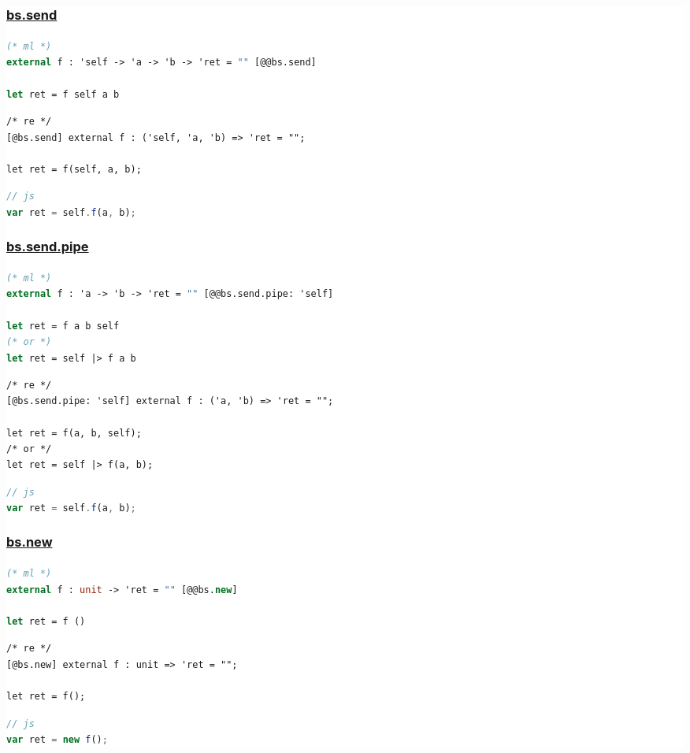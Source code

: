 
### [bs.send](https://bucklescript.github.io/bucklescript/Manual.html#_binding_to_method_code_bs_send_code_code_bs_send_pipe_code)
```ml
(* ml *)
external f : 'self -> 'a -> 'b -> 'ret = "" [@@bs.send]

let ret = f self a b
```
```reason
/* re */
[@bs.send] external f : ('self, 'a, 'b) => 'ret = "";

let ret = f(self, a, b);
```
```js
// js
var ret = self.f(a, b);
```

### [bs.send.pipe](https://bucklescript.github.io/bucklescript/Manual.html#_binding_to_method_code_bs_send_code_code_bs_send_pipe_code)
```ml
(* ml *)
external f : 'a -> 'b -> 'ret = "" [@@bs.send.pipe: 'self]

let ret = f a b self
(* or *)
let ret = self |> f a b
```
```reason
/* re */
[@bs.send.pipe: 'self] external f : ('a, 'b) => 'ret = "";

let ret = f(a, b, self);
/* or */
let ret = self |> f(a, b);
```
```js
// js
var ret = self.f(a, b);
```

### [bs.new](https://bucklescript.github.io/bucklescript/Manual.html#_binding_to_javascript_constructor_code_bs_new_code)
```ml
(* ml *)
external f : unit -> 'ret = "" [@@bs.new]

let ret = f ()
```
```reason
/* re */
[@bs.new] external f : unit => 'ret = "";

let ret = f();
```
```js
// js
var ret = new f();
```
